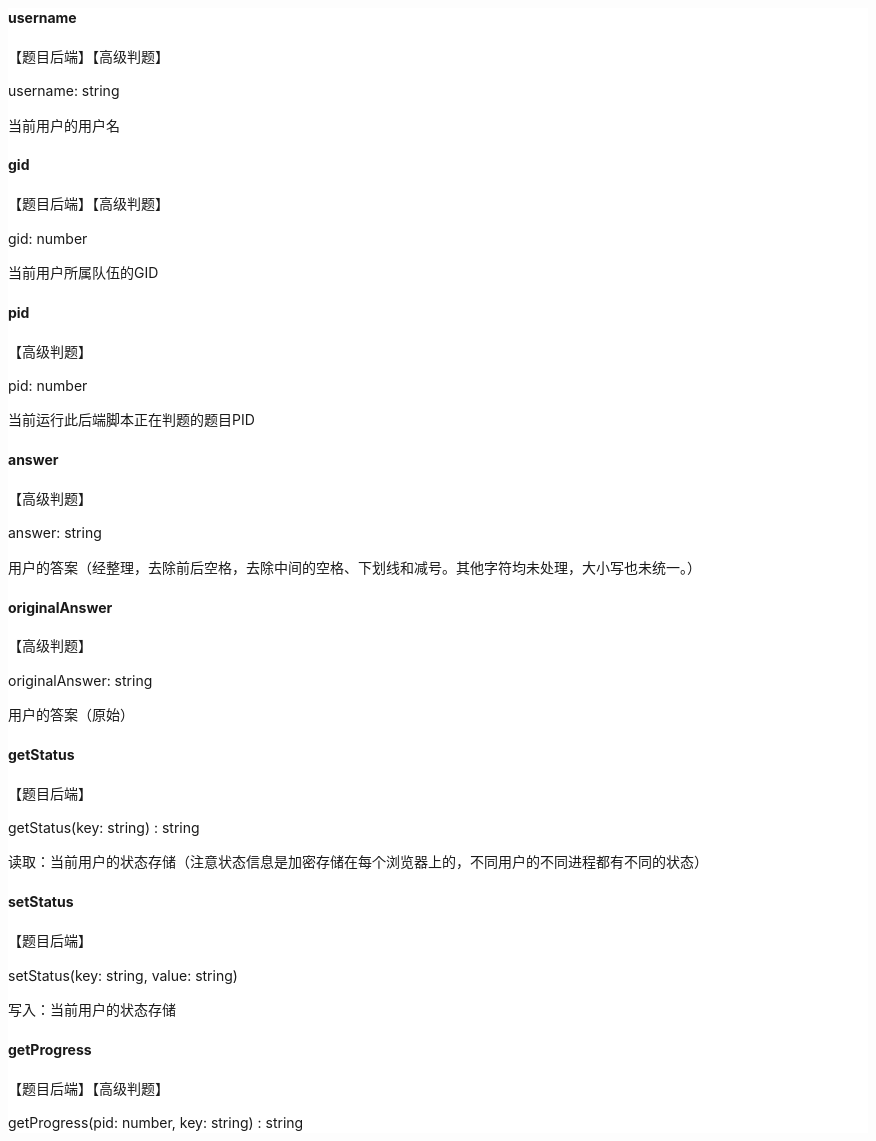 #### username

【题目后端】【高级判题】

username: string

当前用户的用户名

#### gid

【题目后端】【高级判题】

gid: number

当前用户所属队伍的GID

#### pid

【高级判题】

pid: number

当前运行此后端脚本正在判题的题目PID

#### answer

【高级判题】

answer: string

用户的答案（经整理，去除前后空格，去除中间的空格、下划线和减号。其他字符均未处理，大小写也未统一。）

#### originalAnswer

【高级判题】

originalAnswer: string

用户的答案（原始）

#### getStatus

【题目后端】

getStatus(key: string) : string

读取：当前用户的状态存储（注意状态信息是加密存储在每个浏览器上的，不同用户的不同进程都有不同的状态）

#### setStatus

【题目后端】

setStatus(key: string, value: string)

写入：当前用户的状态存储

#### getProgress

【题目后端】【高级判题】

getProgress(pid: number, key: string) : string
